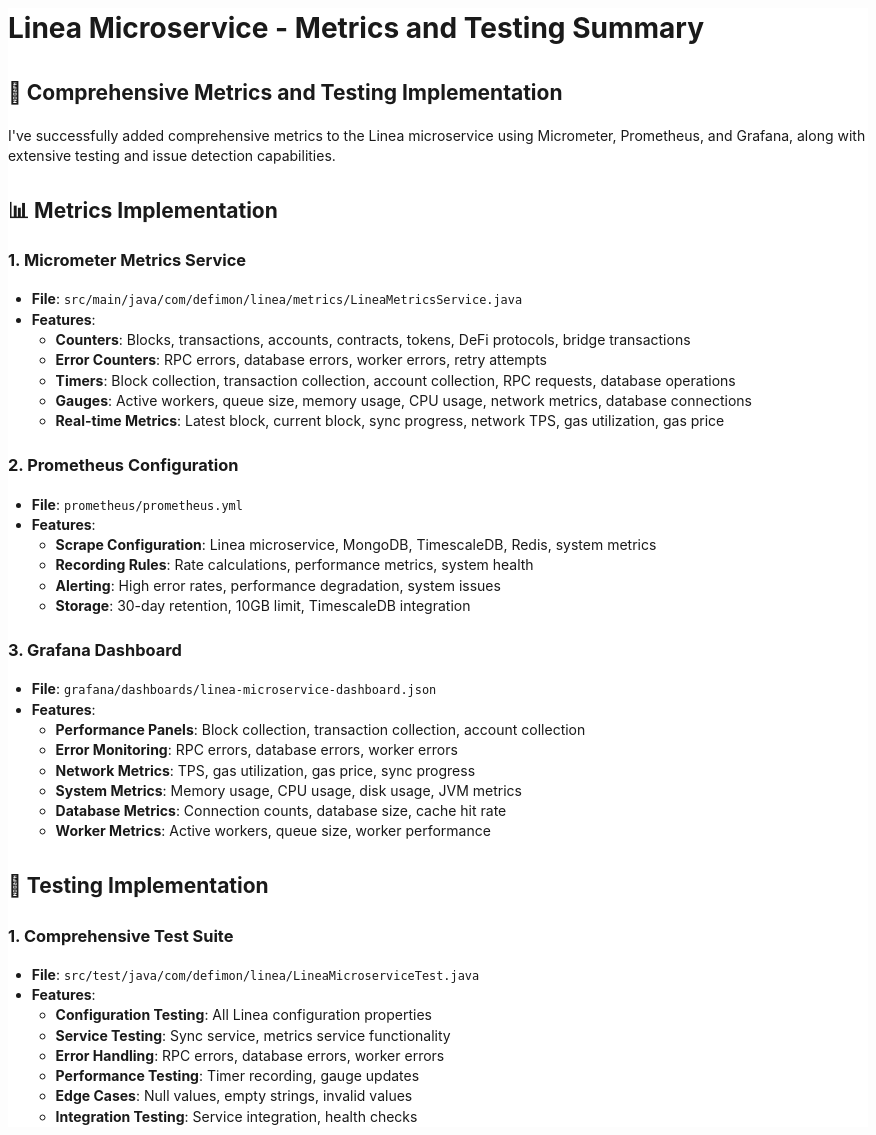 # Linea Microservice - Metrics and Testing Summary

## 🎯 **Comprehensive Metrics and Testing Implementation**

I've successfully added comprehensive metrics to the Linea microservice using Micrometer, Prometheus, and Grafana, along with extensive testing and issue detection capabilities.

## 📊 **Metrics Implementation**

### **1. Micrometer Metrics Service**
- **File**: `src/main/java/com/defimon/linea/metrics/LineaMetricsService.java`
- **Features**:
  - **Counters**: Blocks, transactions, accounts, contracts, tokens, DeFi protocols, bridge transactions
  - **Error Counters**: RPC errors, database errors, worker errors, retry attempts
  - **Timers**: Block collection, transaction collection, account collection, RPC requests, database operations
  - **Gauges**: Active workers, queue size, memory usage, CPU usage, network metrics, database connections
  - **Real-time Metrics**: Latest block, current block, sync progress, network TPS, gas utilization, gas price

### **2. Prometheus Configuration**
- **File**: `prometheus/prometheus.yml`
- **Features**:
  - **Scrape Configuration**: Linea microservice, MongoDB, TimescaleDB, Redis, system metrics
  - **Recording Rules**: Rate calculations, performance metrics, system health
  - **Alerting**: High error rates, performance degradation, system issues
  - **Storage**: 30-day retention, 10GB limit, TimescaleDB integration

### **3. Grafana Dashboard**
- **File**: `grafana/dashboards/linea-microservice-dashboard.json`
- **Features**:
  - **Performance Panels**: Block collection, transaction collection, account collection
  - **Error Monitoring**: RPC errors, database errors, worker errors
  - **Network Metrics**: TPS, gas utilization, gas price, sync progress
  - **System Metrics**: Memory usage, CPU usage, disk usage, JVM metrics
  - **Database Metrics**: Connection counts, database size, cache hit rate
  - **Worker Metrics**: Active workers, queue size, worker performance

## 🧪 **Testing Implementation**

### **1. Comprehensive Test Suite**
- **File**: `src/test/java/com/defimon/linea/LineaMicroserviceTest.java`
- **Features**:
  - **Configuration Testing**: All Linea configuration properties
  - **Service Testing**: Sync service, metrics service functionality
  - **Error Handling**: RPC errors, database errors, worker errors
  - **Performance Testing**: Timer recording, gauge updates
  - **Edge Cases**: Null values, empty strings, invalid values
  - **Integration Testing**: Service integration, health checks
